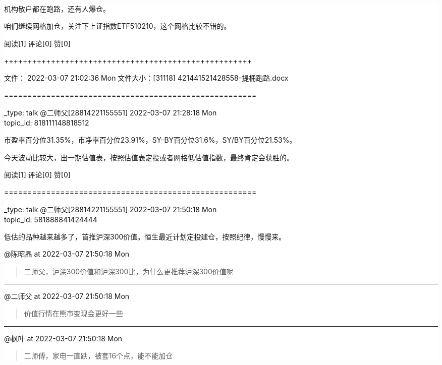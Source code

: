 机构散户都在跑路，还有人爆仓。

咱们继续网格加仓，关注下上证指数ETF510210，这个网格比较不错的。



阅读[1]  评论[0]  赞[0] 

+++++++++++++++++++++++++++++++++++++++++++++++++++++

文件：
2022-03-07 21:02:36 Mon
文件大小：[31118]
421441521428558-提桶跑路.docx


======================================================






_type: talk
@二师父[28814221155551]
2022-03-07 21:28:18 Mon  
topic_id: 818111148818512

<e type="hashtag" hid="552114551414" title="#估值数据#" />市盈率百分位31.35%，市净率百分位23.91%，SY-BY百分位31.6%，SY/BY百分位21.53%。

今天波动比较大，出一期估值表，按照估值表定投或者网格低估值指数，最终肯定会获胜的。



阅读[1]  评论[0]  赞[0] 

======================================================






_type: talk
@二师父[28814221155551]
2022-03-07 21:50:18 Mon  
topic_id: 581888841424444

低估的品种越来越多了，首推沪深300价值。恒生最近计划定投建仓，按照纪律，慢慢来。

@陈昭晶 at 2022-03-07 21:50:18 Mon

> 二师父，沪深300价值和沪深300比，为什么更推荐沪深300价值呢

----------

@二师父 at 2022-03-07 21:50:18 Mon

> 价值行情在熊市变现会更好一些

----------

@枫叶 at 2022-03-07 21:50:18 Mon

> 二师傅，家电一直跌，被套16个点，能不能加仓
